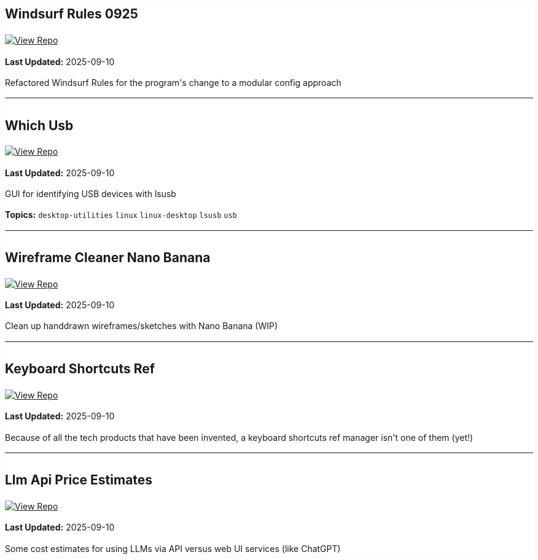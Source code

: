 
## Windsurf Rules 0925

[![View Repo](https://img.shields.io/badge/view-repo-green)](https://github.com/danielrosehill/Windsurf-Rules-0925)

**Last Updated:** 2025-09-10

Refactored Windsurf Rules for the program's change to a modular config approach

---

## Which Usb

[![View Repo](https://img.shields.io/badge/view-repo-green)](https://github.com/danielrosehill/Which-USB)

**Last Updated:** 2025-09-10

GUI for identifying USB devices with lsusb

**Topics:** `desktop-utilities` `linux` `linux-desktop` `lsusb` `usb`

---

## Wireframe Cleaner Nano Banana

[![View Repo](https://img.shields.io/badge/view-repo-green)](https://github.com/danielrosehill/Wireframe-Cleaner-Nano-Banana)

**Last Updated:** 2025-09-10

Clean up handdrawn wireframes/sketches with Nano Banana (WIP)

---

## Keyboard Shortcuts Ref

[![View Repo](https://img.shields.io/badge/view-repo-green)](https://github.com/danielrosehill/Keyboard-Shortcuts-Ref)

**Last Updated:** 2025-09-10

Because of all the tech products that have been invented, a keyboard shortcuts ref manager isn't one of them (yet!)

---

## Llm Api Price Estimates

[![View Repo](https://img.shields.io/badge/view-repo-green)](https://github.com/danielrosehill/LLM-API-Price-Estimates)

**Last Updated:** 2025-09-10

Some cost estimates for using LLMs via API versus web UI services (like ChatGPT)
